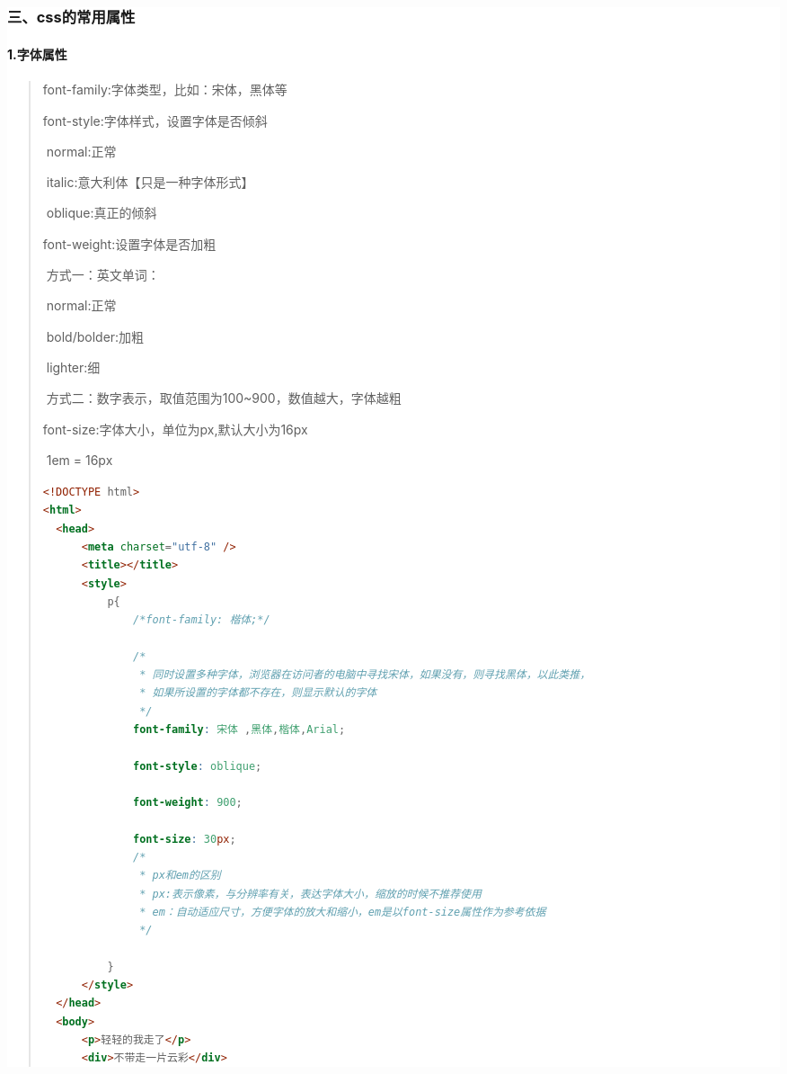 
### 三、css的常用属性

#### 1.字体属性

> font-family:字体类型，比如：宋体，黑体等
>
> font-style:字体样式，设置字体是否倾斜
>
> ​	normal:正常
>
> ​	italic:意大利体【只是一种字体形式】
>
> ​	oblique:真正的倾斜
>
> font-weight:设置字体是否加粗
>
> ​	方式一：英文单词：
>
> ​		normal:正常
>
> ​		bold/bolder:加粗
>
> ​		lighter:细
>
> ​	方式二：数字表示，取值范围为100~900，数值越大，字体越粗
>
> font-size:字体大小，单位为px,默认大小为16px
>
> ​		1em = 16px		
>
> ```html
> <!DOCTYPE html>
> <html>
> 	<head>
> 		<meta charset="utf-8" />
> 		<title></title>
> 		<style>
> 			p{
> 				/*font-family: 楷体;*/
> 				
> 				/*
> 				 * 同时设置多种字体，浏览器在访问者的电脑中寻找宋体，如果没有，则寻找黑体，以此类推，
> 				 * 如果所设置的字体都不存在，则显示默认的字体
> 				 */
> 				font-family: 宋体 ,黑体,楷体,Arial;
> 				
> 				font-style: oblique;
> 				
> 				font-weight: 900;
> 				
> 				font-size: 30px;
> 				/*
> 				 * px和em的区别
> 				 * px:表示像素，与分辨率有关，表达字体大小，缩放的时候不推荐使用
> 				 * em：自动适应尺寸，方便字体的放大和缩小，em是以font-size属性作为参考依据
> 				 */
> 				
> 			}
> 		</style>
> 	</head>
> 	<body>
> 		<p>轻轻的我走了</p>
> 		<div>不带走一片云彩</div>